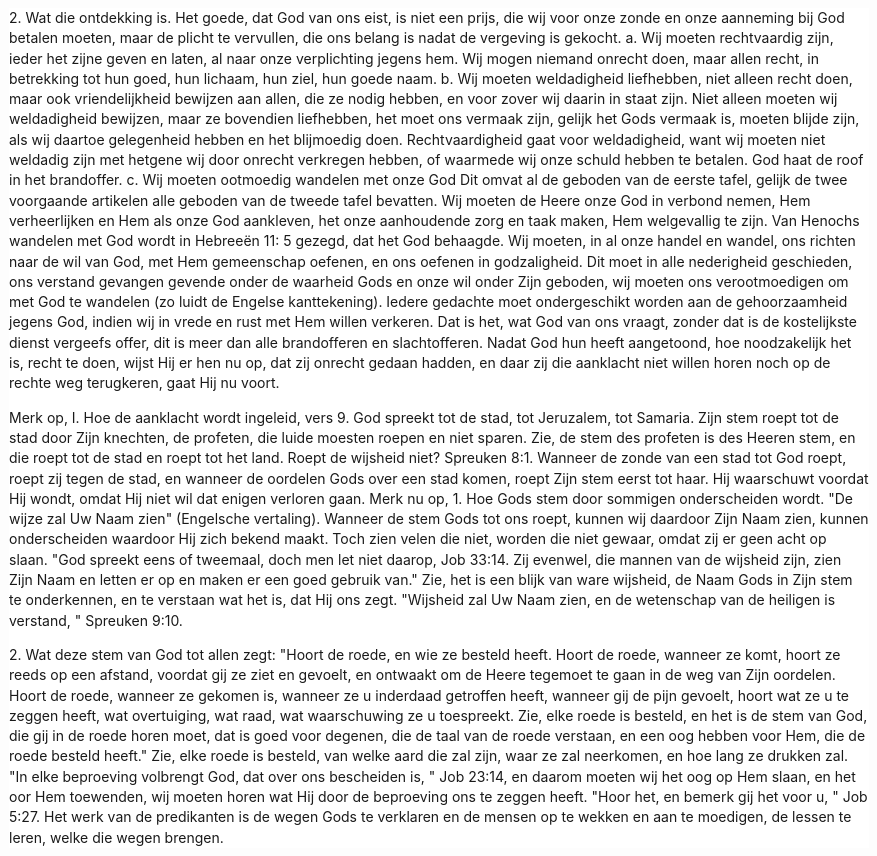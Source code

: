 2\. Wat die ontdekking is. Het goede, dat God van ons eist, is niet een prijs, die wij voor onze zonde en onze aanneming bij God betalen moeten, maar de plicht te vervullen, die ons belang is nadat de vergeving is gekocht.
a. Wij moeten rechtvaardig zijn, ieder het zijne geven en laten, al naar onze verplichting jegens hem. Wij mogen niemand onrecht doen, maar allen recht, in betrekking tot hun goed, hun lichaam, hun ziel, hun goede naam.
b. Wij moeten weldadigheid liefhebben, niet alleen recht doen, maar ook vriendelijkheid bewijzen aan allen, die ze nodig hebben, en voor zover wij daarin in staat zijn. Niet alleen moeten wij weldadigheid bewijzen, maar ze bovendien liefhebben, het moet ons vermaak zijn, gelijk het Gods vermaak is, moeten blijde zijn, als wij daartoe gelegenheid hebben en het blijmoedig doen. Rechtvaardigheid gaat voor weldadigheid, want wij moeten niet weldadig zijn met hetgene wij door onrecht verkregen hebben, of waarmede wij onze schuld hebben te betalen. God haat de roof in het brandoffer.
c. Wij moeten ootmoedig wandelen met onze God Dit omvat al de geboden van de eerste tafel, gelijk de twee voorgaande artikelen alle geboden van de tweede tafel bevatten. Wij moeten de Heere onze God in verbond nemen, Hem verheerlijken en Hem als onze God aankleven, het onze aanhoudende zorg en taak maken, Hem welgevallig te zijn. Van Henochs wandelen met God wordt in Hebreeën 11: 5 gezegd, dat het God behaagde. Wij moeten, in al onze handel en wandel, ons richten naar de wil van God, met Hem gemeenschap oefenen, en ons oefenen in godzaligheid. Dit moet in alle nederigheid geschieden, ons verstand gevangen gevende onder de waarheid Gods en onze wil onder Zijn geboden, wij moeten ons verootmoedigen om met God te wandelen (zo luidt de Engelse kanttekening). Iedere gedachte moet ondergeschikt worden aan de gehoorzaamheid jegens God, indien wij in vrede en rust met Hem willen verkeren. Dat is het, wat God van ons vraagt, zonder dat is de kostelijkste dienst vergeefs offer, dit is meer dan alle brandofferen en slachtofferen. Nadat God hun heeft aangetoond, hoe noodzakelijk het is, recht te doen, wijst Hij er hen nu op, dat zij onrecht gedaan hadden, en daar zij die aanklacht niet willen horen noch op de rechte weg terugkeren, gaat Hij nu voort. 

Merk op, 
I. Hoe de aanklacht wordt ingeleid, vers 9. God spreekt tot de stad, tot Jeruzalem, tot Samaria. Zijn stem roept tot de stad door Zijn knechten, de profeten, die luide moesten roepen en niet sparen. Zie, de stem des profeten is des Heeren stem, en die roept tot de stad en roept tot het land. Roept de wijsheid niet? Spreuken 8:1. Wanneer de zonde van een stad tot God roept, roept zij tegen de stad, en wanneer de oordelen Gods over een stad komen, roept Zijn stem eerst tot haar. Hij waarschuwt voordat Hij wondt, omdat Hij niet wil dat enigen verloren gaan. Merk nu op, 
1\. Hoe Gods stem door sommigen onderscheiden wordt. "De wijze zal Uw Naam zien" (Engelsche vertaling). Wanneer de stem Gods tot ons roept, kunnen wij daardoor Zijn Naam zien, kunnen onderscheiden waardoor Hij zich bekend maakt. Toch zien velen die niet, worden die niet gewaar, omdat zij er geen acht op slaan. "God spreekt eens of tweemaal, doch men let niet daarop, Job 33:14. Zij evenwel, die mannen van de wijsheid zijn, zien Zijn Naam en letten er op en maken er een goed gebruik van." Zie, het is een blijk van ware wijsheid, de Naam Gods in Zijn stem te onderkennen, en te verstaan wat het is, dat Hij ons zegt. "Wijsheid zal Uw Naam zien, en de wetenschap van de heiligen is verstand, " Spreuken 9:10.

2\. Wat deze stem van God tot allen zegt: "Hoort de roede, en wie ze besteld heeft. Hoort de roede, wanneer ze komt, hoort ze reeds op een afstand, voordat gij ze ziet en gevoelt, en ontwaakt om de Heere tegemoet te gaan in de weg van Zijn oordelen. Hoort de roede, wanneer ze gekomen is, wanneer ze u inderdaad getroffen heeft, wanneer gij de pijn gevoelt, hoort wat ze u te zeggen heeft, wat overtuiging, wat raad, wat waarschuwing ze u toespreekt. Zie, elke roede is besteld, en het is de stem van God, die gij in de roede horen moet, dat is goed voor degenen, die de taal van de roede verstaan, en een oog hebben voor Hem, die de roede besteld heeft." Zie, elke roede is besteld, van welke aard die zal zijn, waar ze zal neerkomen, en hoe lang ze drukken zal. "In elke beproeving volbrengt God, dat over ons bescheiden is, " Job 23:14, en daarom moeten wij het oog op Hem slaan, en het oor Hem toewenden, wij moeten horen wat Hij door de beproeving ons te zeggen heeft. "Hoor het, en bemerk gij het voor u, " Job 5:27. Het werk van de predikanten is de wegen Gods te verklaren en de mensen op te wekken en aan te moedigen, de lessen te leren, welke die wegen brengen.
